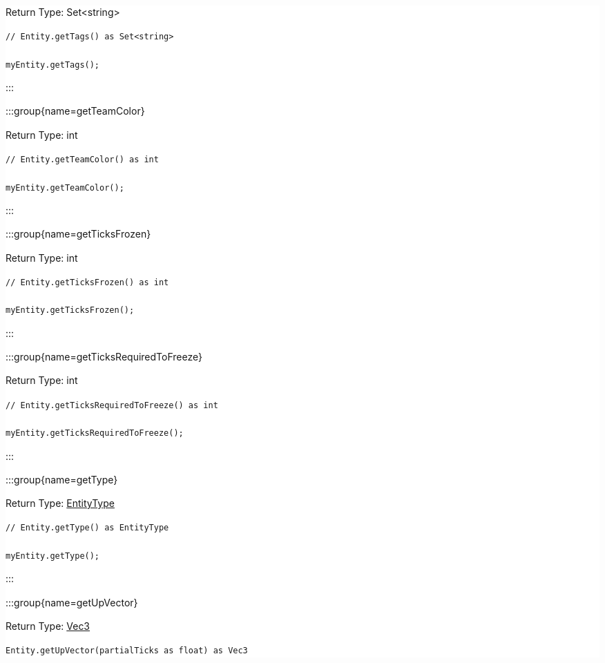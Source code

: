 Return Type: Set&lt;string&gt;

```zenscript
// Entity.getTags() as Set<string>

myEntity.getTags();
```

:::

:::group{name=getTeamColor}

Return Type: int

```zenscript
// Entity.getTeamColor() as int

myEntity.getTeamColor();
```

:::

:::group{name=getTicksFrozen}

Return Type: int

```zenscript
// Entity.getTicksFrozen() as int

myEntity.getTicksFrozen();
```

:::

:::group{name=getTicksRequiredToFreeze}

Return Type: int

```zenscript
// Entity.getTicksRequiredToFreeze() as int

myEntity.getTicksRequiredToFreeze();
```

:::

:::group{name=getType}

Return Type: [EntityType](/vanilla/api/entity/EntityType)

```zenscript
// Entity.getType() as EntityType

myEntity.getType();
```

:::

:::group{name=getUpVector}

Return Type: [Vec3](/vanilla/api/util/math/Vec3)

```zenscript
Entity.getUpVector(partialTicks as float) as Vec3
```
